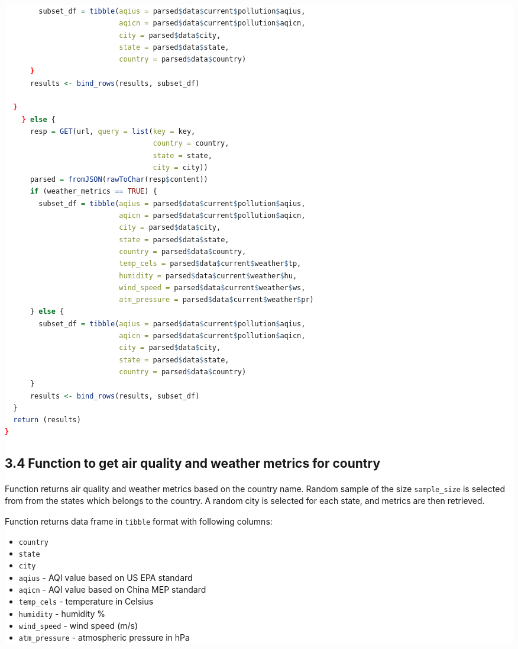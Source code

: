 ``` r
        subset_df = tibble(aqius = parsed$data$current$pollution$aqius, 
                           aqicn = parsed$data$current$pollution$aqicn, 
                           city = parsed$data$city,
                           state = parsed$data$state,
                           country = parsed$data$country)
      }
      results <- bind_rows(results, subset_df)
    
  }
    } else {
      resp = GET(url, query = list(key = key, 
                                   country = country,
                                   state = state,
                                   city = city))
      parsed = fromJSON(rawToChar(resp$content))
      if (weather_metrics == TRUE) {
        subset_df = tibble(aqius = parsed$data$current$pollution$aqius, 
                           aqicn = parsed$data$current$pollution$aqicn, 
                           city = parsed$data$city,
                           state = parsed$data$state,
                           country = parsed$data$country,
                           temp_cels = parsed$data$current$weather$tp,
                           humidity = parsed$data$current$weather$hu, 
                           wind_speed = parsed$data$current$weather$ws,
                           atm_pressure = parsed$data$current$weather$pr)
      } else {
        subset_df = tibble(aqius = parsed$data$current$pollution$aqius, 
                           aqicn = parsed$data$current$pollution$aqicn, 
                           city = parsed$data$city,
                           state = parsed$data$state,
                           country = parsed$data$country)
      }
      results <- bind_rows(results, subset_df)
  }
  return (results)
}
```

## 3.4 Function to get air quality and weather metrics for country

Function returns air quality and weather metrics based on the country
name. Random sample of the size `sample_size` is selected from from the
states which belongs to the country. A random city is selected for each
state, and metrics are then retrieved.

Function returns data frame in `tibble` format with following columns:

- `country`
- `state`
- `city`
- `aqius` - AQI value based on US EPA standard
- `aqicn` - AQI value based on China MEP standard
- `temp_cels` - temperature in Celsius
- `humidity` - humidity %
- `wind_speed` - wind speed (m/s)
- `atm_pressure` - atmospheric pressure in hPa
